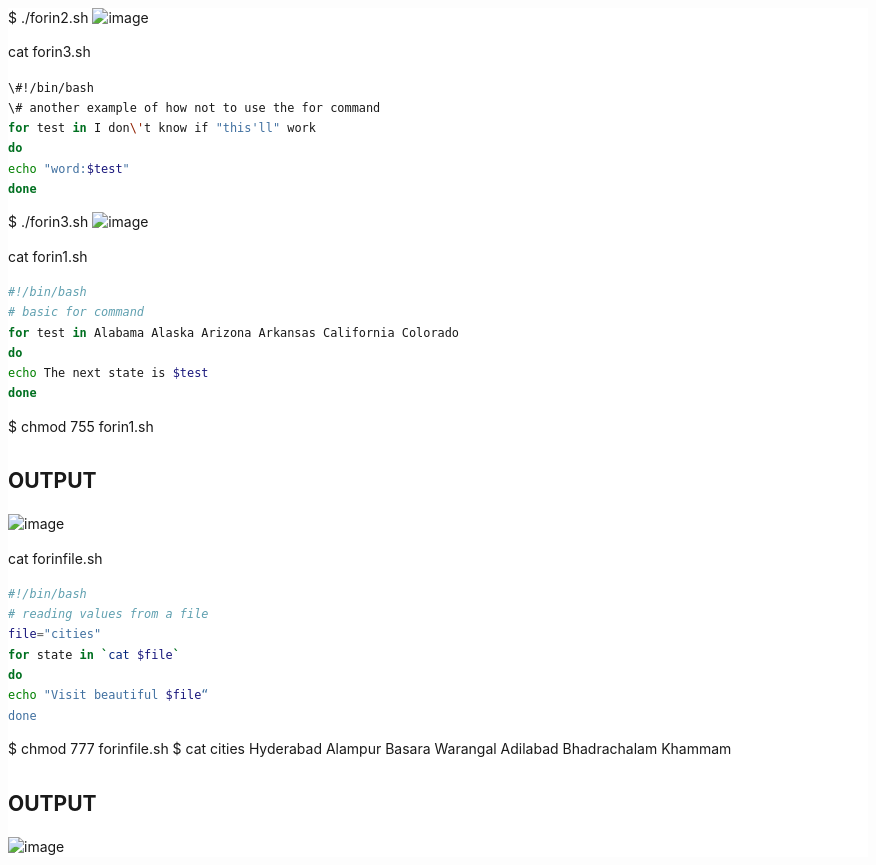 $ ./forin2.sh 
 ![image](https://github.com/Suriya-MD/OS-Linux-commands-Shell-script/assets/147120571/e75368ea-7329-4ce6-8be9-2bf8967dabdb)

cat forin3.sh 
```bash
\#!/bin/bash
\# another example of how not to use the for command
for test in I don\'t know if "this'll" work
do
echo "word:$test"
done
```
$ ./forin3.sh 
 ![image](https://github.com/Suriya-MD/OS-Linux-commands-Shell-script/assets/147120571/ef01d83a-4af8-4a12-840f-2be3b7426a3e)

cat forin1.sh 
```bash
#!/bin/bash
# basic for command
for test in Alabama Alaska Arizona Arkansas California Colorado
do
echo The next state is $test
done
```
$ chmod 755 forin1.sh

## OUTPUT
![image](https://github.com/Suriya-MD/OS-Linux-commands-Shell-script/assets/147120571/cee4b411-74c0-4803-a329-b29ece3019db)

cat forinfile.sh 
```bash
#!/bin/bash
# reading values from a file
file="cities"
for state in `cat $file`
do
echo "Visit beautiful $file“
done
```
$ chmod 777 forinfile.sh
$ cat cities
Hyderabad
Alampur
Basara
Warangal
Adilabad
Bhadrachalam
Khammam

## OUTPUT
![image](https://github.com/Suriya-MD/OS-Linux-commands-Shell-script/assets/147120571/a64e062a-d1bc-46e2-9922-e7017f80d9ab)
